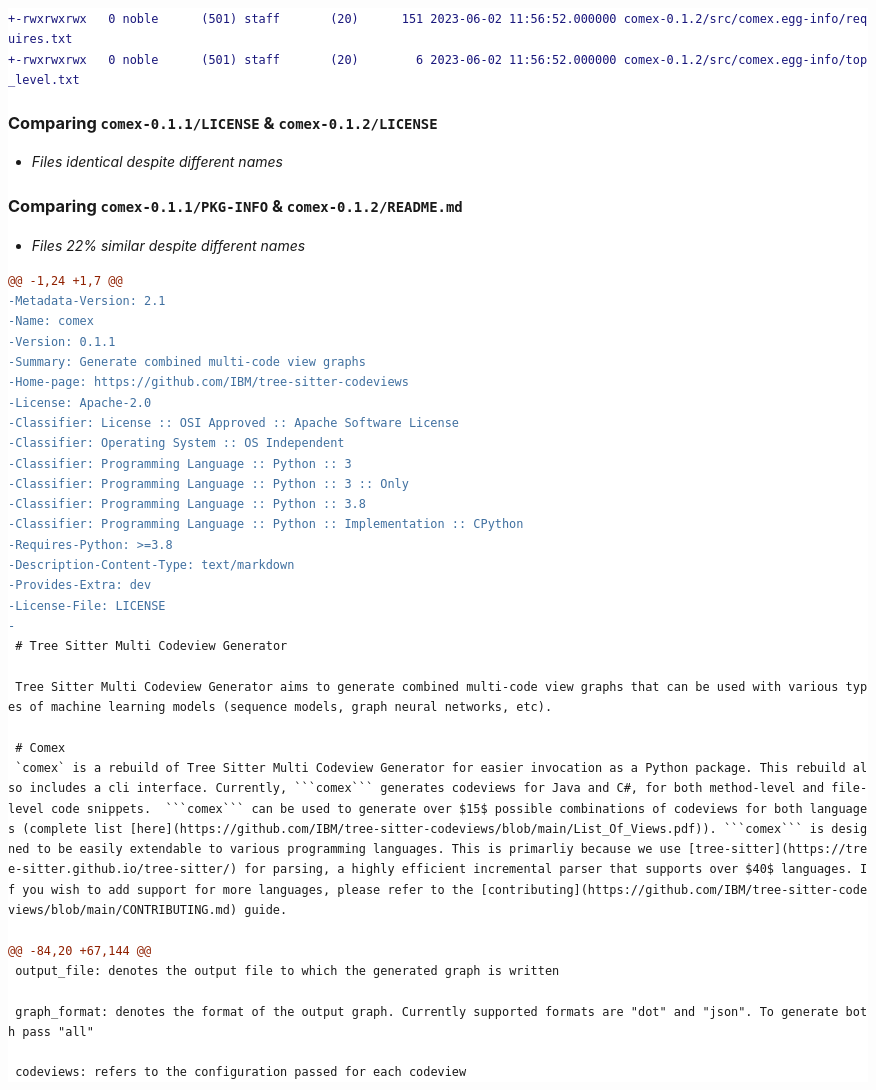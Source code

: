 ```diff
+-rwxrwxrwx   0 noble      (501) staff       (20)      151 2023-06-02 11:56:52.000000 comex-0.1.2/src/comex.egg-info/requires.txt
+-rwxrwxrwx   0 noble      (501) staff       (20)        6 2023-06-02 11:56:52.000000 comex-0.1.2/src/comex.egg-info/top_level.txt
```

### Comparing `comex-0.1.1/LICENSE` & `comex-0.1.2/LICENSE`

 * *Files identical despite different names*

### Comparing `comex-0.1.1/PKG-INFO` & `comex-0.1.2/README.md`

 * *Files 22% similar despite different names*

```diff
@@ -1,24 +1,7 @@
-Metadata-Version: 2.1
-Name: comex
-Version: 0.1.1
-Summary: Generate combined multi-code view graphs
-Home-page: https://github.com/IBM/tree-sitter-codeviews
-License: Apache-2.0
-Classifier: License :: OSI Approved :: Apache Software License
-Classifier: Operating System :: OS Independent
-Classifier: Programming Language :: Python :: 3
-Classifier: Programming Language :: Python :: 3 :: Only
-Classifier: Programming Language :: Python :: 3.8
-Classifier: Programming Language :: Python :: Implementation :: CPython
-Requires-Python: >=3.8
-Description-Content-Type: text/markdown
-Provides-Extra: dev
-License-File: LICENSE
-
 # Tree Sitter Multi Codeview Generator
 
 Tree Sitter Multi Codeview Generator aims to generate combined multi-code view graphs that can be used with various types of machine learning models (sequence models, graph neural networks, etc). 
 
 # Comex
 `comex` is a rebuild of Tree Sitter Multi Codeview Generator for easier invocation as a Python package. This rebuild also includes a cli interface. Currently, ```comex``` generates codeviews for Java and C#, for both method-level and file-level code snippets.  ```comex``` can be used to generate over $15$ possible combinations of codeviews for both languages (complete list [here](https://github.com/IBM/tree-sitter-codeviews/blob/main/List_Of_Views.pdf)). ```comex``` is designed to be easily extendable to various programming languages. This is primarliy because we use [tree-sitter](https://tree-sitter.github.io/tree-sitter/) for parsing, a highly efficient incremental parser that supports over $40$ languages. If you wish to add support for more languages, please refer to the [contributing](https://github.com/IBM/tree-sitter-codeviews/blob/main/CONTRIBUTING.md) guide.
 
@@ -84,20 +67,144 @@
 output_file: denotes the output file to which the generated graph is written
 
 graph_format: denotes the format of the output graph. Currently supported formats are "dot" and "json". To generate both pass "all"
 
 codeviews: refers to the configuration passed for each codeview
 ````
 